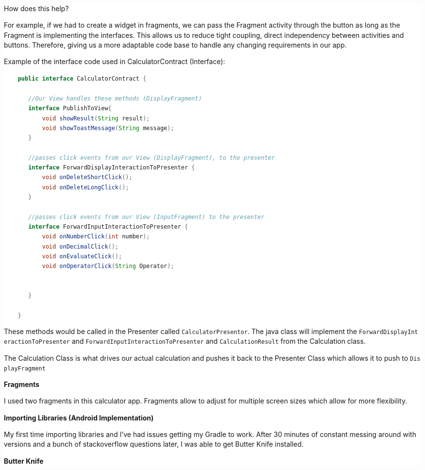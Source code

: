 How does this help?

For example, if we had to create a widget in fragments, we can pass the Fragment activity through the button as long as the Fragment is implementing the interfaces. This allows us to reduce tight coupling, direct independency between activities and buttons. Therefore, giving us a more adaptable code base to handle any changing requirements in our app.

Example of the interface code used in CalculatorContract (Interface):

```java
    public interface CalculatorContract {

       //Our View handles these methods (DisplayFragment)
       interface PublishToView{
           void showResult(String result);
           void showToastMessage(String message);
       }

       //passes click events from our View (DisplayFragment), to the presenter
       interface ForwardDisplayInteractionToPresenter {
           void onDeleteShortClick();
           void onDeleteLongClick();
       }

       //passes click events from our View (InputFragment) to the presenter
       interface ForwardInputInteractionToPresenter {
           void onNumberClick(int number);
           void onDecimalClick();
           void onEvaluateClick();
           void onOperatorClick(String Operator);


       }

    }
```

These methods would be called in the Presenter called `CalculatorPresentor`. The java class will implement the `ForwardDisplayInteractionToPresenter` and `ForwardInputInteractionToPresenter` and `CalculationResult` from the Calculation class.

The Calculation Class is what drives our actual calculation and pushes it back to the Presenter Class which allows it to push to `DisplayFragment`

**Fragments**

I used two fragments in this calculator app. Fragments allow to adjust for multiple screen sizes which allow for more flexibility.

**Importing Libraries (Android Implementation)**

My first time importing libraries and I’ve had issues getting my Gradle to work. After 30 minutes of constant messing around with versions and a bunch of stackoverflow questions later, I was able to get Butter Knife installed.

**Butter Knife**
